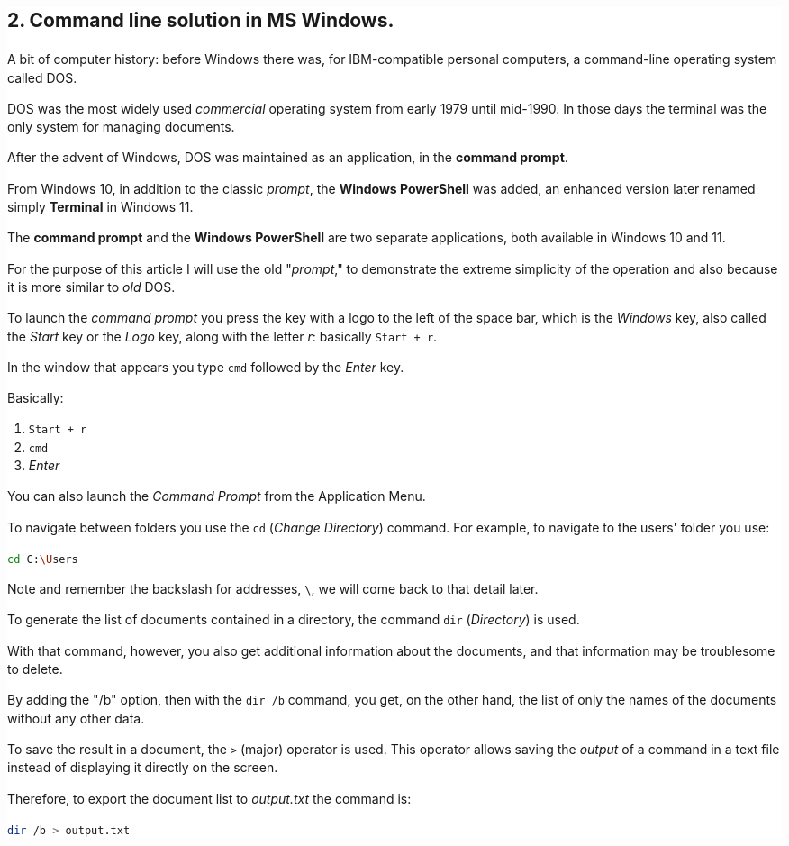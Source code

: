 ## 2. Command line solution in MS Windows.

A bit of computer history: before Windows there was, for IBM-compatible personal computers, a command-line operating system called DOS.

DOS was the most widely used *commercial* operating system from early 1979 until mid-1990.
In those days the terminal was the only system for managing documents.

After the advent of Windows, DOS was maintained as an application, in the **command prompt**.

From Windows 10, in addition to the classic *prompt*, the **Windows PowerShell** was added, an enhanced version later renamed simply **Terminal** in Windows 11.

The **command prompt** and the **Windows PowerShell** are two separate applications, both available in Windows 10 and 11.

For the purpose of this article I will use the old "*prompt*,"  to demonstrate the extreme simplicity of the operation and also because it is more similar to *old* DOS.

To launch the *command prompt* you press the key with a logo to the left of the space bar, which is the *Windows* key, also called the *Start* key or the *Logo* key, along with the letter *r*: basically `Start + r`.

In the window that appears you type `cmd` followed by the *Enter* key.

Basically:

1. `Start + r`
2. `cmd`
3. *Enter*

You can also launch the *Command Prompt* from the Application Menu.

To navigate between folders you use the `cd` (*Change Directory*) command.  For example, to navigate to the users' folder you use:

```bash
cd C:\Users
```

Note and remember the backslash for addresses, `\`, we will come back to that detail later.

To generate the list of documents contained in a directory, the command `dir` (*Directory*) is used.

With that command, however, you also get additional information about the documents, and that information may be troublesome to delete.

By adding the "/b" option, then with the `dir /b` command, you get, on the other hand, the list of only the names of the documents without any other data.

To save the result in a document, the `>` (major) operator is used. This operator allows saving the *output* of a command in a text file instead of displaying it directly on the screen.

Therefore, to export the document list to *output.txt* the command is:

```bash
dir /b > output.txt
```
